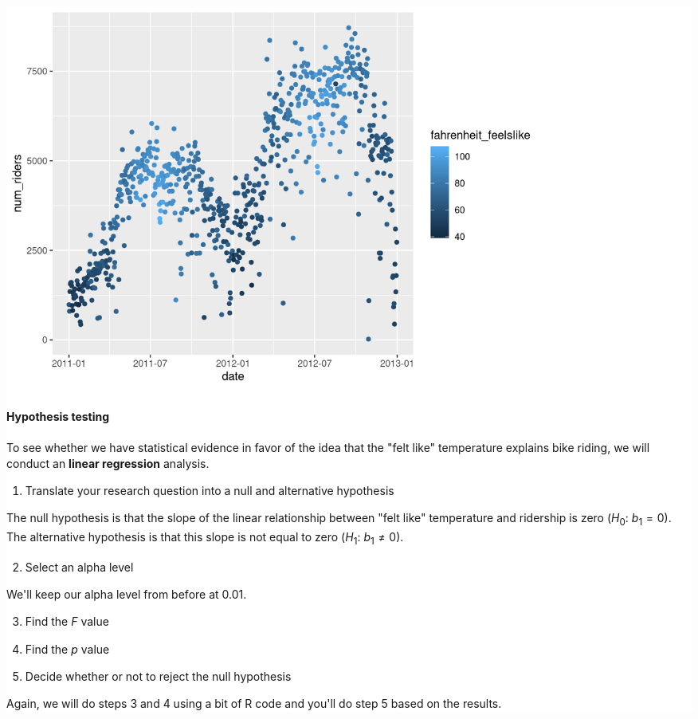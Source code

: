 <img src="12-exploring_again_files/figure-html/unnamed-chunk-24-1.png" width="672" />

#### Hypothesis testing

To see whether we have statistical evidence in favor of the idea that the "felt like" temperature explains bike riding, we will conduct an **linear regression** analysis.

1. Translate your research question into a null and alternative hypothesis

The null hypothesis is that the slope of the linear relationship between "felt like" temperature and ridership is zero ($H_0$: $b_1 = 0$).  The alternative hypothesis is that this slope is not equal to zero ($H_1$: $b_1 \neq 0$).

2. Select an alpha level

We'll keep our alpha level from before at 0.01.

3. Find the $F$ value

4. Find the $p$ value

5. Decide whether or not to reject the null hypothesis

Again, we will do steps 3 and 4 using a bit of R code and you'll do step 5 based on the results.
